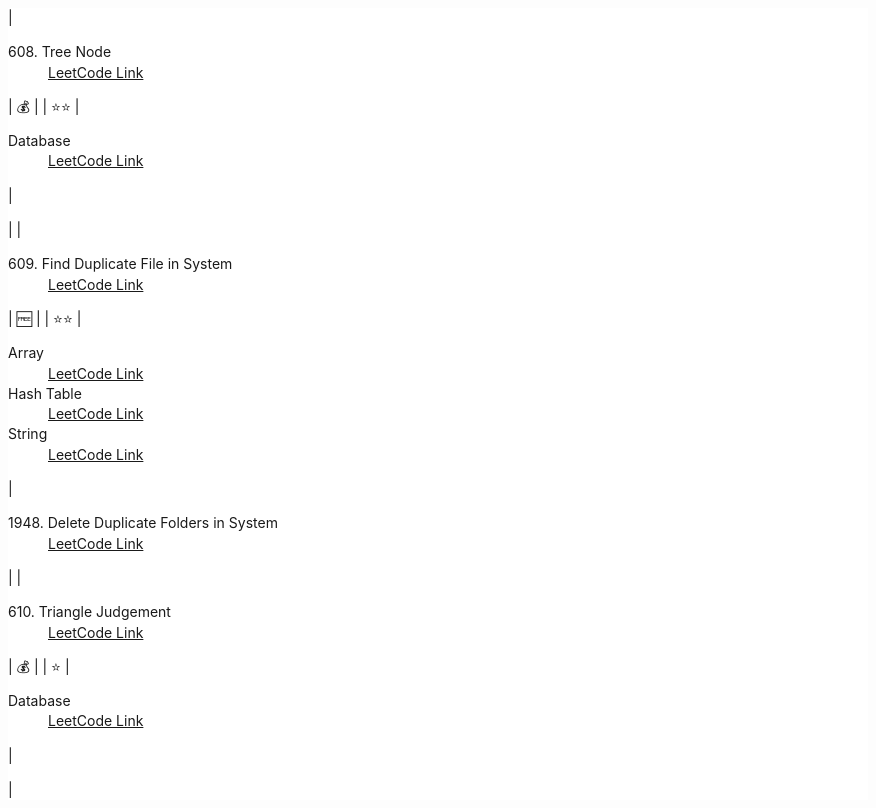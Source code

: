 | <dl><dt>608. Tree Node</dt><dd>[LeetCode Link](https://leetcode.com/problems/tree-node)</dd></dl>                                                                                       | 💰    |        | ⭐️⭐️       | <dl><dt>Database</dt><dd>[LeetCode Link](https://leetcode.com/tag/database)</dd></dl>                                                                                                                                                                                                                                                                                                                                                                                                                                                                                                                                                   | <dl></dl>                                                                                                                                                                                                                                                                                                                                                                                                                                                                                                                                                                                                                                                                                                       |
| <dl><dt>609. Find Duplicate File in System</dt><dd>[LeetCode Link](https://leetcode.com/problems/find-duplicate-file-in-system)</dd></dl>                                               | 🆓    |        | ⭐️⭐️       | <dl><dt>Array</dt><dd>[LeetCode Link](https://leetcode.com/tag/array)</dd><dt>Hash Table</dt><dd>[LeetCode Link](https://leetcode.com/tag/hash-table)</dd><dt>String</dt><dd>[LeetCode Link](https://leetcode.com/tag/string)</dd></dl>                                                                                                                                                                                                                                                                                                                                                                                                 | <dl><dt>1948. Delete Duplicate Folders in System</dt><dd>[LeetCode Link](https://leetcode.com/problems/delete-duplicate-folders-in-system)</dd></dl>                                                                                                                                                                                                                                                                                                                                                                                                                                                                                                                                                            |
| <dl><dt>610. Triangle Judgement</dt><dd>[LeetCode Link](https://leetcode.com/problems/triangle-judgement)</dd></dl>                                                                     | 💰    |        | ⭐️         | <dl><dt>Database</dt><dd>[LeetCode Link](https://leetcode.com/tag/database)</dd></dl>                                                                                                                                                                                                                                                                                                                                                                                                                                                                                                                                                   | <dl></dl>                                                                                                                                                                                                                                                                                                                                                                                                                                                                                                                                                                                                                                                                                                       |